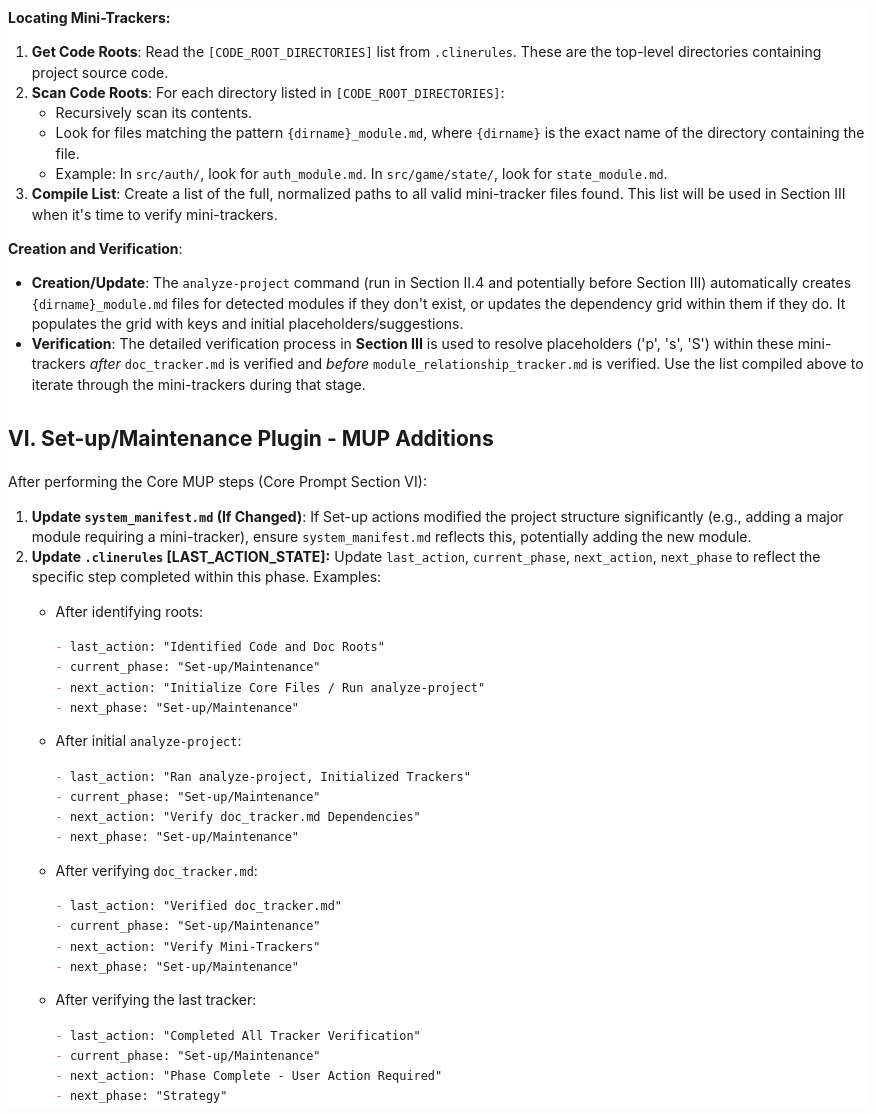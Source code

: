 **Locating Mini-Trackers:**

1. **Get Code Roots**: Read the `[CODE_ROOT_DIRECTORIES]` list from `.clinerules`. These are the top-level directories containing project source code.
2. **Scan Code Roots**: For each directory listed in `[CODE_ROOT_DIRECTORIES]`:
    * Recursively scan its contents.
    * Look for files matching the pattern `{dirname}_module.md`, where `{dirname}` is the exact name of the directory containing the file.
    * Example: In `src/auth/`, look for `auth_module.md`. In `src/game/state/`, look for `state_module.md`.
3. **Compile List**: Create a list of the full, normalized paths to all valid mini-tracker files found. This list will be used in Section III when it's time to verify mini-trackers.

**Creation and Verification**:

* **Creation/Update**: The `analyze-project` command (run in Section II.4 and potentially before Section III) automatically creates `{dirname}_module.md` files for detected modules if they don't exist, or updates the dependency grid within them if they do. It populates the grid with keys and initial placeholders/suggestions.
* **Verification**: The detailed verification process in **Section III** is used to resolve placeholders ('p', 's', 'S') within these mini-trackers *after* `doc_tracker.md` is verified and *before* `module_relationship_tracker.md` is verified. Use the list compiled above to iterate through the mini-trackers during that stage.

## VI. Set-up/Maintenance Plugin - MUP Additions

After performing the Core MUP steps (Core Prompt Section VI):

1. **Update `system_manifest.md` (If Changed)**: If Set-up actions modified the project structure significantly (e.g., adding a major module requiring a mini-tracker), ensure `system_manifest.md` reflects this, potentially adding the new module.
2. **Update `.clinerules` [LAST_ACTION_STATE]:** Update `last_action`, `current_phase`, `next_action`, `next_phase` to reflect the specific step completed within this phase. Examples:
    * After identifying roots:

        ````markdown
        - last_action: "Identified Code and Doc Roots"
        - current_phase: "Set-up/Maintenance"
        - next_action: "Initialize Core Files / Run analyze-project"
        - next_phase: "Set-up/Maintenance"
        ````

    * After initial `analyze-project`:

        ````markdown
        - last_action: "Ran analyze-project, Initialized Trackers"
        - current_phase: "Set-up/Maintenance"
        - next_action: "Verify doc_tracker.md Dependencies"
        - next_phase: "Set-up/Maintenance"
        ````

    * After verifying `doc_tracker.md`:

        ````markdown
        - last_action: "Verified doc_tracker.md"
        - current_phase: "Set-up/Maintenance"
        - next_action: "Verify Mini-Trackers"
        - next_phase: "Set-up/Maintenance"
        ````

    * After verifying the last tracker:

        ````markdown
        - last_action: "Completed All Tracker Verification"
        - current_phase: "Set-up/Maintenance"
        - next_action: "Phase Complete - User Action Required"
        - next_phase: "Strategy"
        ````
